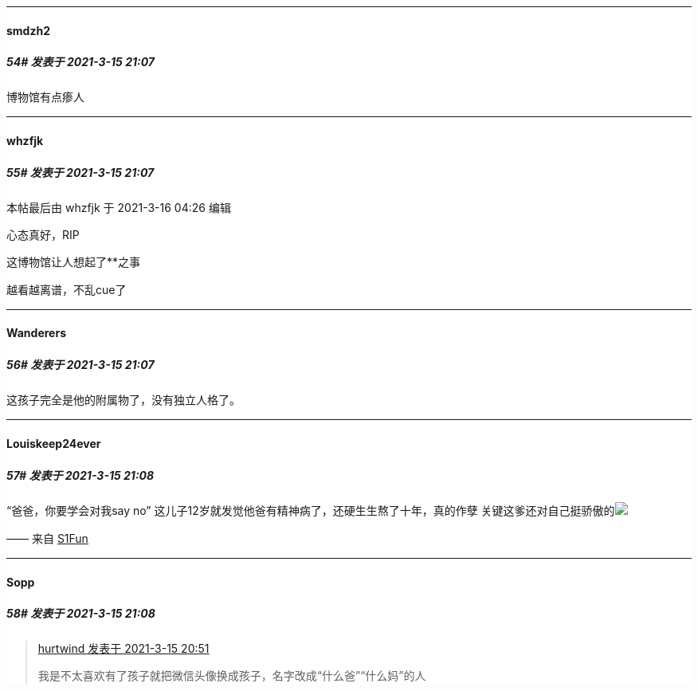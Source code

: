 
-----

####  smdzh2  
##### 54#       发表于 2021-3-15 21:07


博物馆有点瘆人


-----

####  whzfjk  
##### 55#       发表于 2021-3-15 21:07


 本帖最后由 whzfjk 于 2021-3-16 04:26 编辑 

心态真好，RIP


这博物馆让人想起了**之事


越看越离谱，不乱cue了


-----

####  Wanderers  
##### 56#       发表于 2021-3-15 21:07


这孩子完全是他的附属物了，没有独立人格了。


-----

####  Louiskeep24ever  
##### 57#       发表于 2021-3-15 21:08


“爸爸，你要学会对我say no”
这儿子12岁就发觉他爸有精神病了，还硬生生熬了十年，真的作孽
关键这爹还对自己挺骄傲的<img src="https://static.saraba1st.com/image/smiley/face2017/049.png" referrerpolicy="no-referrer">

—— 来自 [S1Fun](https://s1fun.koalcat.com)


-----

####  Sopp  
##### 58#       发表于 2021-3-15 21:08


<blockquote><a href="httphttps://bbs.saraba1st.com/2b/forum.php?mod=redirect&amp;goto=findpost&amp;pid=50635197&amp;ptid=1993325" target="_blank">hurtwind 发表于 2021-3-15 20:51</a>

我是不太喜欢有了孩子就把微信头像换成孩子，名字改成“什么爸”“什么妈”的人
